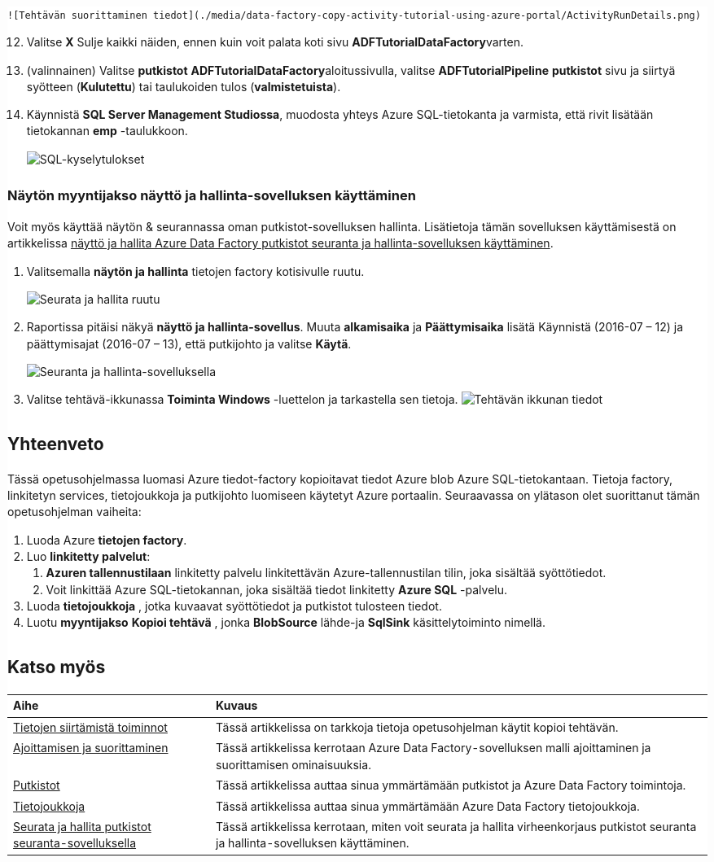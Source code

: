     ![Tehtävän suorittaminen tiedot](./media/data-factory-copy-activity-tutorial-using-azure-portal/ActivityRunDetails.png)
12. Valitse **X** Sulje kaikki näiden, ennen kuin voit palata koti sivu **ADFTutorialDataFactory**varten.
14. (valinnainen) Valitse **putkistot** **ADFTutorialDataFactory**aloitussivulla, valitse **ADFTutorialPipeline** **putkistot** sivu ja siirtyä syötteen (**Kulutettu**) tai taulukoiden tulos (**valmistetuista**).
15. Käynnistä **SQL Server Management Studiossa**, muodosta yhteys Azure SQL-tietokanta ja varmista, että rivit lisätään tietokannan **emp** -taulukkoon.

    ![SQL-kyselytulokset](./media/data-factory-copy-activity-tutorial-using-azure-portal/getstarted-sql-query-results.png)

### <a name="monitor-pipeline-using-monitor--manage-app"></a>Näytön myyntijakso näyttö ja hallinta-sovelluksen käyttäminen
Voit myös käyttää näytön & seurannassa oman putkistot-sovelluksen hallinta. Lisätietoja tämän sovelluksen käyttämisestä on artikkelissa [näyttö ja hallita Azure Data Factory putkistot seuranta ja hallinta-sovelluksen käyttäminen](data-factory-monitor-manage-app.md).

1. Valitsemalla **näytön ja hallinta** tietojen factory kotisivulle ruutu.

    ![Seurata ja hallita ruutu](./media/data-factory-copy-activity-tutorial-using-azure-portal/monitor-manage-tile.png) 
2. Raportissa pitäisi näkyä **näyttö ja hallinta-sovellus**. Muuta **alkamisaika** ja **Päättymisaika** lisätä Käynnistä (2016-07 – 12) ja päättymisajat (2016-07 – 13), että putkijohto ja valitse **Käytä**. 

    ![Seuranta ja hallinta-sovelluksella](./media/data-factory-copy-activity-tutorial-using-azure-portal/monitor-and-manage-app.png) 
3. Valitse tehtävä-ikkunassa **Toiminta Windows** -luettelon ja tarkastella sen tietoja. 
    ![Tehtävän ikkunan tiedot](./media/data-factory-copy-activity-tutorial-using-azure-portal/activity-window-details.png)

## <a name="summary"></a>Yhteenveto 
Tässä opetusohjelmassa luomasi Azure tiedot-factory kopioitavat tiedot Azure blob Azure SQL-tietokantaan. Tietoja factory, linkitetyn services, tietojoukkoja ja putkijohto luomiseen käytetyt Azure portaalin. Seuraavassa on ylätason olet suorittanut tämän opetusohjelman vaiheita:  

1.  Luoda Azure **tietojen factory**.
2.  Luo **linkitetty palvelut**:
    1. **Azuren tallennustilaan** linkitetty palvelu linkitettävän Azure-tallennustilan tilin, joka sisältää syöttötiedot.    
    2. Voit linkittää Azure SQL-tietokannan, joka sisältää tiedot linkitetty **Azure SQL** -palvelu. 
3.  Luoda **tietojoukkoja** , jotka kuvaavat syöttötiedot ja putkistot tulosteen tiedot.
4.  Luotu **myyntijakso** **Kopioi tehtävä** , jonka **BlobSource** lähde-ja **SqlSink** käsittelytoiminto nimellä.  


## <a name="see-also"></a>Katso myös
| Aihe | Kuvaus |
| :---- | :---- |
| [Tietojen siirtämistä toiminnot](data-factory-data-movement-activities.md) | Tässä artikkelissa on tarkkoja tietoja opetusohjelman käytit kopioi tehtävän. |
| [Ajoittamisen ja suorittaminen](data-factory-scheduling-and-execution.md) | Tässä artikkelissa kerrotaan Azure Data Factory-sovelluksen malli ajoittaminen ja suorittamisen ominaisuuksia. |
| [Putkistot](data-factory-create-pipelines.md) | Tässä artikkelissa auttaa sinua ymmärtämään putkistot ja Azure Data Factory toimintoja. |
| [Tietojoukkoja](data-factory-create-datasets.md) | Tässä artikkelissa auttaa sinua ymmärtämään Azure Data Factory tietojoukkoja.
| [Seurata ja hallita putkistot seuranta-sovelluksella](data-factory-monitor-manage-app.md) | Tässä artikkelissa kerrotaan, miten voit seurata ja hallita virheenkorjaus putkistot seuranta ja hallinta-sovelluksen käyttäminen. 


